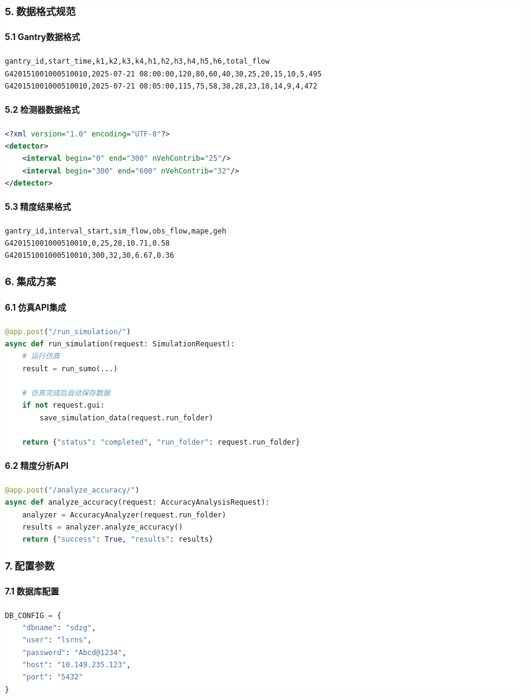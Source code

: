 ### 5. 数据格式规范

#### 5.1 Gantry数据格式
```csv
gantry_id,start_time,k1,k2,k3,k4,h1,h2,h3,h4,h5,h6,total_flow
G420151001000510010,2025-07-21 08:00:00,120,80,60,40,30,25,20,15,10,5,495
G420151001000510010,2025-07-21 08:05:00,115,75,58,38,28,23,18,14,9,4,472
```

#### 5.2 检测器数据格式
```xml
<?xml version="1.0" encoding="UTF-8"?>
<detector>
    <interval begin="0" end="300" nVehContrib="25"/>
    <interval begin="300" end="600" nVehContrib="32"/>
</detector>
```

#### 5.3 精度结果格式
```csv
gantry_id,interval_start,sim_flow,obs_flow,mape,geh
G420151001000510010,0,25,28,10.71,0.58
G420151001000510010,300,32,30,6.67,0.36
```

### 6. 集成方案

#### 6.1 仿真API集成
```python
@app.post("/run_simulation/")
async def run_simulation(request: SimulationRequest):
    # 运行仿真
    result = run_sumo(...)
    
    # 仿真完成后自动保存数据
    if not request.gui:
        save_simulation_data(request.run_folder)
    
    return {"status": "completed", "run_folder": request.run_folder}
```

#### 6.2 精度分析API
```python
@app.post("/analyze_accuracy/")
async def analyze_accuracy(request: AccuracyAnalysisRequest):
    analyzer = AccuracyAnalyzer(request.run_folder)
    results = analyzer.analyze_accuracy()
    return {"success": True, "results": results}
```

### 7. 配置参数

#### 7.1 数据库配置
```python
DB_CONFIG = {
    "dbname": "sdzg",
    "user": "lsrns", 
    "password": "Abcd@1234",
    "host": "10.149.235.123",
    "port": "5432"
}
```
